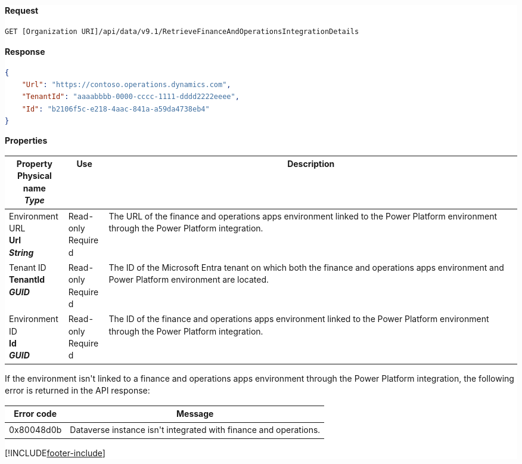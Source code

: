 **Request**
```http
GET [Organization URI]/api/data/v9.1/RetrieveFinanceAndOperationsIntegrationDetails
```

**Response**
```json
{
    "Url": "https://contoso.operations.dynamics.com",
    "TenantId": "aaaabbbb-0000-cccc-1111-dddd2222eeee",
    "Id": "b2106f5c-e218-4aac-841a-a59da4738eb4"
}
```

**Properties**

| Property<br>**Physical name**<br>***Type*** | Use | Description |
| --- | --- | --- |
| Environment URL<br>**Url**<br>***String*** | Read-only<br>Required | The URL of the finance and operations apps environment linked to the Power Platform environment through the Power Platform integration. |
| Tenant ID<br>**TenantId**<br>***GUID*** | Read-only<br>Required | The ID of the Microsoft Entra tenant on which both the finance and operations apps environment and Power Platform environment are located. |
| Environment ID<br>**Id**<br>***GUID*** | Read-only<br>Required | The ID of the finance and operations apps environment linked to the Power Platform environment through the Power Platform integration. |

If the environment isn't linked to a finance and operations apps environment through the Power Platform integration, the following error is returned in the API response:

| Error code | Message |
| --- | --- |
| 0x80048d0b | Dataverse instance isn't integrated with finance and operations. |

[!INCLUDE[footer-include](../../../includes/footer-banner.md)]
